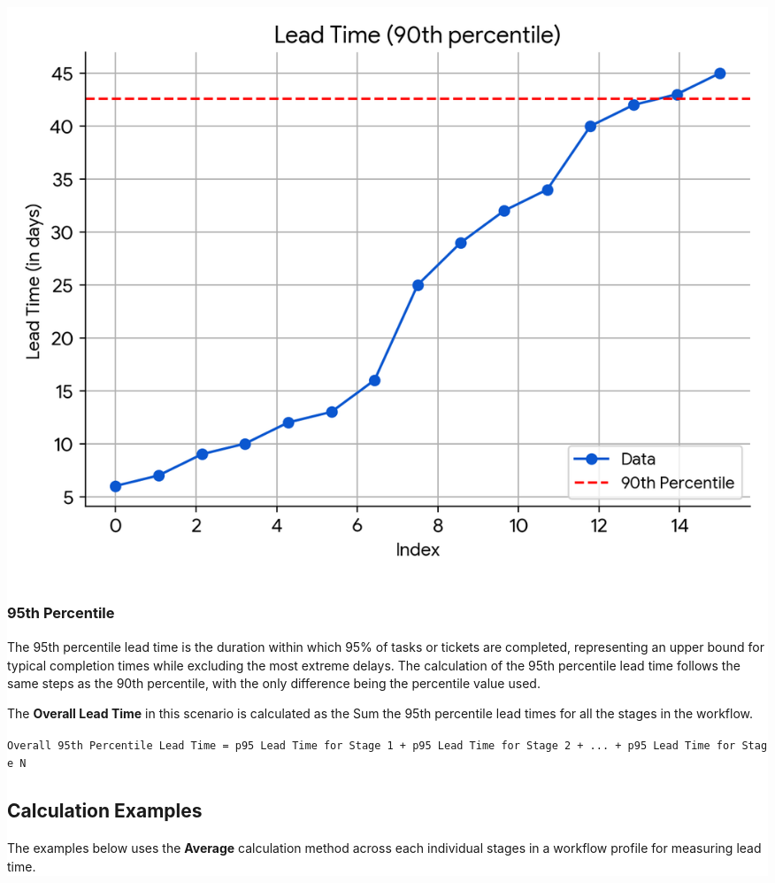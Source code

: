 ![](../dora/static/code-gen-p90-p95.png)

### 95th Percentile

The 95th percentile lead time is the duration within which 95% of tasks or tickets are completed, representing an upper bound for typical completion times while excluding the most extreme delays. The calculation of the 95th percentile lead time follows the same steps as the 90th percentile, with the only difference being the percentile value used.

The **Overall Lead Time** in this scenario is calculated as the Sum the 95th percentile lead times for all the stages in the workflow.

```bash
Overall 95th Percentile Lead Time = p95 Lead Time for Stage 1 + p95 Lead Time for Stage 2 + ... + p95 Lead Time for Stage N
```

## Calculation Examples

The examples below uses the **Average** calculation method across each individual stages in a workflow profile for measuring lead time.
